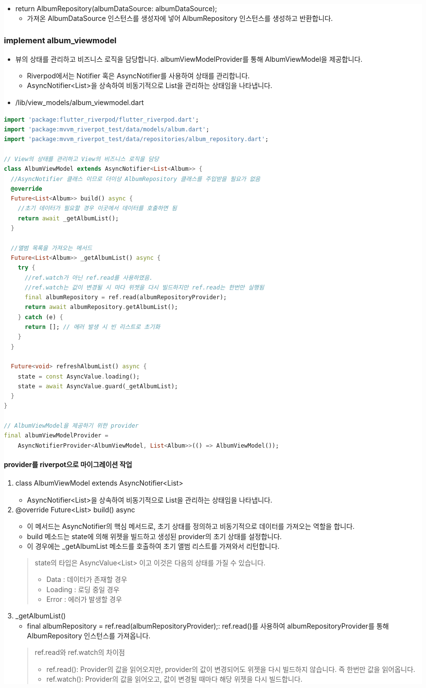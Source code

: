    - return AlbumRepository(albumDataSource: albumDataSource);
     * 가져온 AlbumDataSource 인스턴스를 생성자에 넣어 AlbumRepository 인스턴스를 생성하고 반환합니다.


### implement album_viewmodel

- 뷰의 상태를 관리하고 비즈니스 로직을 담당합니다. albumViewModelProvider를 통해 AlbumViewModel을 제공합니다.
  - Riverpod에서는 Notifier 혹은 AsyncNotifier를 사용하여 상태를 관리합니다.
  - AsyncNotifier<List<Album>>을 상속하여 비동기적으로 List<Album>을 관리하는 상태임을 나타냅니다.

- /lib/view_models/album_viewmodel.dart
```dart
import 'package:flutter_riverpod/flutter_riverpod.dart';
import 'package:mvvm_riverpot_test/data/models/album.dart';
import 'package:mvvm_riverpot_test/data/repositories/album_repository.dart';

// View의 상태를 관리하고 View의 비즈니스 로직을 담당
class AlbumViewModel extends AsyncNotifier<List<Album>> {
  //AsyncNotifier 클래스 이므로 더이상 AlbumRepository 클래스를 주입받을 필요가 없음
  @override
  Future<List<Album>> build() async {
    //초기 데이터가 필요할 경우 이곳에서 데이터를 호출하면 됨
    return await _getAlbumList();
  }

  //앨범 목록을 가져오는 메서드
  Future<List<Album>> _getAlbumList() async {
    try {
      //ref.watch가 아닌 ref.read를 사용하였음.
      //ref.watch는 값이 변경될 시 마다 위젯을 다시 빌드하지만 ref.read는 한번만 실행됨
      final albumRepository = ref.read(albumRepositoryProvider);
      return await albumRepository.getAlbumList();
    } catch (e) {
      return []; // 에러 발생 시 빈 리스트로 초기화
    }
  }

  Future<void> refreshAlbumList() async {
    state = const AsyncValue.loading();
    state = await AsyncValue.guard(_getAlbumList);
  }
}

// AlbumViewModel을 제공하기 위한 provider
final albumViewModelProvider =
    AsyncNotifierProvider<AlbumViewModel, List<Album>>(() => AlbumViewModel());
```

#### provider를 riverpot으로 마이그레이션 작업

1. class AlbumViewModel extends AsyncNotifier<List<Album>>
   - AsyncNotifier<List<Album>>을 상속하여 비동기적으로 List<Album>을 관리하는 상태임을 나타냅니다.
2. @override Future<List<Album>> build() async
   - 이 메서드는 AsyncNotifier의 핵심 메서드로, 초기 상태를 정의하고 비동기적으로 데이터를 가져오는 역할을 합니다.
   - build 메소드는 state에 의해 위젯을 빌드하고 생성된 provider의 초기 상태를 설정합니다.
   - 이 경우에는 _getAlbumList 메소드를 호출하여 초기 앨범 리스트를 가져와서 리턴합니다.
    > state의 타입은 AsyncValue<List<Album>> 이고 이것은 다음의 상태를 가질 수 있습니다.
    > - Data : 데이터가 존재할 경우
    > - Loading : 로딩 중일 경우
    > - Error : 에러가 발생할 경우
3. _getAlbumList()
   - final albumRepository = ref.read(albumRepositoryProvider);: ref.read()를 사용하여 albumRepositoryProvider를 통해 AlbumRepository 인스턴스를 가져옵니다.
    > ref.read와 ref.watch의 차이점
    > - ref.read(): Provider의 값을 읽어오지만, provider의 값이 변경되어도 위젯을 다시 빌드하지 않습니다. 즉 한번만 값을 읽어옵니다.
    > - ref.watch(): Provider의 값을 읽어오고, 값이 변경될 때마다 해당 위젯을 다시 빌드합니다.